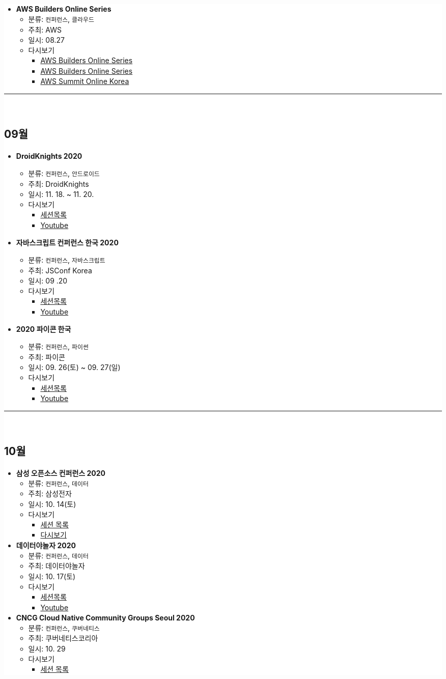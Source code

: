 - __AWS Builders Online Series__
  - 분류: `컨퍼런스`, `클라우드`
  - 주최: AWS
  - 일시: 08.27 
  - 다시보기
    - [AWS Builders Online Series](https://kr-resources.awscloud.com/aws-builders-online-series)
    - [AWS Builders Online Series](https://pages.awscloud.com/builders-online-series-handout-kr.html)
    - [AWS Summit Online Korea](https://kr-resources.awscloud.com/aws-summit-online-korea)


<hr />
<br />


## 09월

- __DroidKnights 2020__
  - 분류: `컨퍼런스`, `안드로이드`
  - 주최: DroidKnights
  - 일시: 11. 18. ~ 11. 20.
  - 다시보기
    - [세션목록](https://droidknights.github.io/2020/)
    - [Youtube](https://www.youtube.com/playlist?list=PLu8dnNjU2Fmtg2gML0DVXakykl3NaWLZy)
- __자바스크립트 컨퍼런스 한국 2020__
  - 분류: `컨퍼런스`, `자바스크립트`
  - 주최: JSConf Korea
  - 일시: 09 .20
  - 다시보기
    - [세션목록](https://hopin.com/events/jsconf-korea-2020-home-edition#schedule)
    - [Youtube](https://www.youtube.com/playlist?list=PL37ZVnwpeshHlUonQ2pnYFd8SAiicjmlm)

- __2020 파이콘 한국__
  - 분류: `컨퍼런스`, `파이썬`
  - 주최: 파이콘
  - 일시: 09. 26(토) ~ 09. 27(일)
  - 다시보기
    - [세션목록](https://www.pycon.kr/2020/program/talks/)
    - [Youtube](https://www.youtube.com/playlist?list=PLZPhyNeJvHRk9wIL9rZekFLIfT3aVcHT7)


<hr />
<br />


## 10월

- __삼성 오픈소스 컨퍼런스 2020__
  - 분류: `컨퍼런스`, `데이터`
  - 주최: 삼성전자
  - 일시: 10. 14(토)
  - 다시보기
    - [세션 목록](https://www.soscon.net/)
    - [다시보기](https://www.soscon.net/Session)
- __데이터야놀자 2020__
  - 분류: `컨퍼런스`, `데이터`
  - 주최: 데이터야놀자
  - 일시: 10. 17(토)
  - 다시보기
    - [세션목록](https://datayanolja.github.io/)
    - [Youtube](https://www.youtube.com/playlist?list=PL7yPwpDiPFlIO4tiVwCZ391JJ2KwhZzDU)
- __CNCG Cloud Native Community Groups Seoul 2020__
  - 분류: `컨퍼런스`, `쿠버네티스`
  - 주최: 쿠버네티스코리아
  - 일시: 10. 29
  - 다시보기
    - [세션 목록](https://cncg-kr.net/)